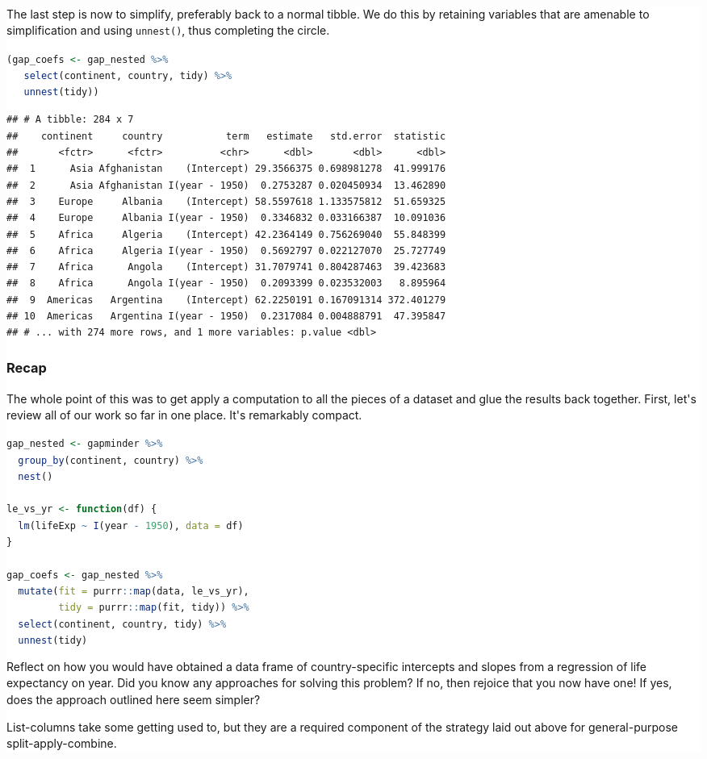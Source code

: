 The last step is now to simplify, preferably back to a normal tibble. We do this by retaining variables that are amenable to simplification and using `unnest()`, thus completing the circle.


```r
(gap_coefs <- gap_nested %>% 
   select(continent, country, tidy) %>% 
   unnest(tidy))
```

```
## # A tibble: 284 x 7
##    continent     country           term   estimate   std.error  statistic
##       <fctr>      <fctr>          <chr>      <dbl>       <dbl>      <dbl>
##  1      Asia Afghanistan    (Intercept) 29.3566375 0.698981278  41.999176
##  2      Asia Afghanistan I(year - 1950)  0.2753287 0.020450934  13.462890
##  3    Europe     Albania    (Intercept) 58.5597618 1.133575812  51.659325
##  4    Europe     Albania I(year - 1950)  0.3346832 0.033166387  10.091036
##  5    Africa     Algeria    (Intercept) 42.2364149 0.756269040  55.848399
##  6    Africa     Algeria I(year - 1950)  0.5692797 0.022127070  25.727749
##  7    Africa      Angola    (Intercept) 31.7079741 0.804287463  39.423683
##  8    Africa      Angola I(year - 1950)  0.2093399 0.023532003   8.895964
##  9  Americas   Argentina    (Intercept) 62.2250191 0.167091314 372.401279
## 10  Americas   Argentina I(year - 1950)  0.2317084 0.004888791  47.395847
## # ... with 274 more rows, and 1 more variables: p.value <dbl>
```

### Recap

The whole point of this was to get apply a computation to all the pieces of a dataset and glue the results back together. First, let's review all of our work so far in one place. It's remarkably compact.


```r
gap_nested <- gapminder %>% 
  group_by(continent, country) %>% 
  nest()

le_vs_yr <- function(df) {
  lm(lifeExp ~ I(year - 1950), data = df)
}

gap_coefs <- gap_nested %>% 
  mutate(fit = purrr::map(data, le_vs_yr),
         tidy = purrr::map(fit, tidy)) %>% 
  select(continent, country, tidy) %>% 
  unnest(tidy)
```

Reflect on how you would have obtained a data frame of country-specific intercepts and slopes from a regression of life expectancy on year. Did you know any approaches for solving this problem? If no, then rejoice that you now have one! If yes, does the approach outlined here seem simpler? 

List-columns take some getting used to, but they are a required component of the strategy laid out above for general-purpose split-apply-combine.
